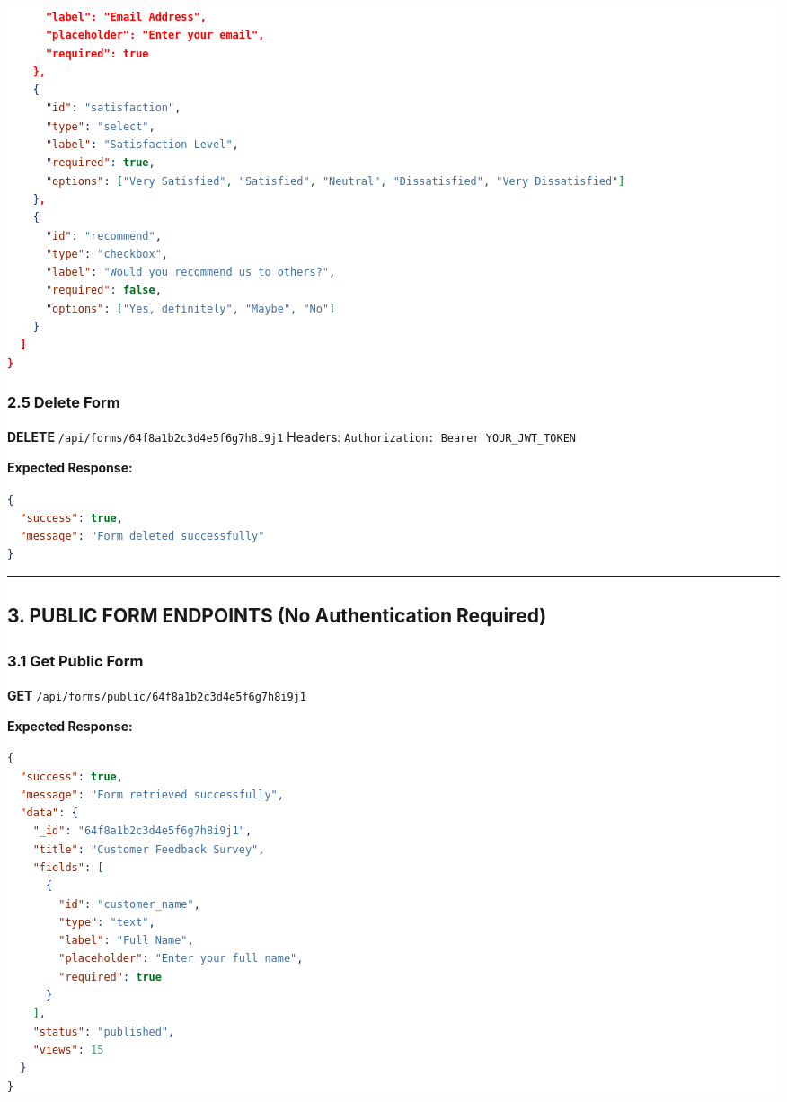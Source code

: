 ```json
      "label": "Email Address",
      "placeholder": "Enter your email",
      "required": true
    },
    {
      "id": "satisfaction",
      "type": "select",
      "label": "Satisfaction Level",
      "required": true,
      "options": ["Very Satisfied", "Satisfied", "Neutral", "Dissatisfied", "Very Dissatisfied"]
    },
    {
      "id": "recommend",
      "type": "checkbox",
      "label": "Would you recommend us to others?",
      "required": false,
      "options": ["Yes, definitely", "Maybe", "No"]
    }
  ]
}
```

### 2.5 Delete Form
**DELETE** `/api/forms/64f8a1b2c3d4e5f6g7h8i9j1`
Headers: `Authorization: Bearer YOUR_JWT_TOKEN`

**Expected Response:**
```json
{
  "success": true,
  "message": "Form deleted successfully"
}
```

---

## 3. PUBLIC FORM ENDPOINTS (No Authentication Required)

### 3.1 Get Public Form
**GET** `/api/forms/public/64f8a1b2c3d4e5f6g7h8i9j1`

**Expected Response:**
```json
{
  "success": true,
  "message": "Form retrieved successfully",
  "data": {
    "_id": "64f8a1b2c3d4e5f6g7h8i9j1",
    "title": "Customer Feedback Survey",
    "fields": [
      {
        "id": "customer_name",
        "type": "text",
        "label": "Full Name",
        "placeholder": "Enter your full name",
        "required": true
      }
    ],
    "status": "published",
    "views": 15
  }
}
```
